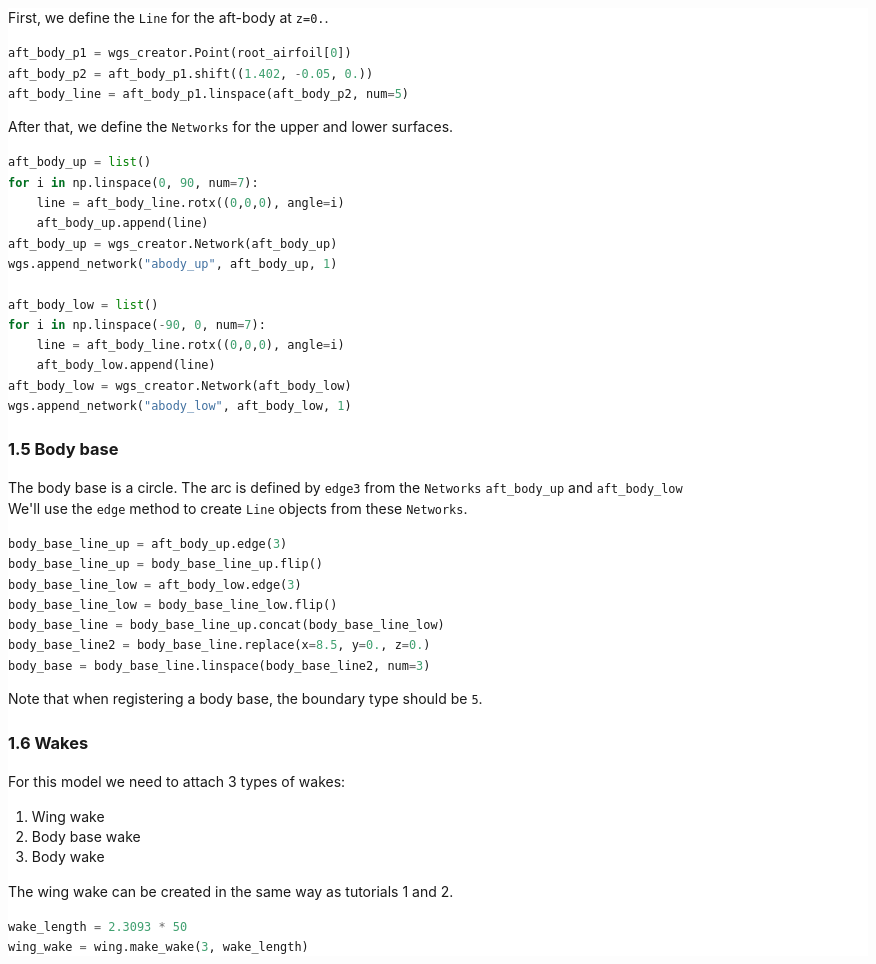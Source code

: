 First, we define the `Line` for the aft-body at `z=0.`.

```python
aft_body_p1 = wgs_creator.Point(root_airfoil[0])
aft_body_p2 = aft_body_p1.shift((1.402, -0.05, 0.))
aft_body_line = aft_body_p1.linspace(aft_body_p2, num=5)
```

After that, we define the `Networks` for the upper and lower surfaces.

```python
aft_body_up = list()
for i in np.linspace(0, 90, num=7):
    line = aft_body_line.rotx((0,0,0), angle=i)
    aft_body_up.append(line)
aft_body_up = wgs_creator.Network(aft_body_up)
wgs.append_network("abody_up", aft_body_up, 1)

aft_body_low = list()
for i in np.linspace(-90, 0, num=7):
    line = aft_body_line.rotx((0,0,0), angle=i)
    aft_body_low.append(line)
aft_body_low = wgs_creator.Network(aft_body_low)
wgs.append_network("abody_low", aft_body_low, 1)
```

### 1.5 Body base

The body base is a circle.
The arc is defined by `edge3` from the `Networks` `aft_body_up` and `aft_body_low`  
We'll use the `edge` method to create `Line` objects from these `Networks`.

```python
body_base_line_up = aft_body_up.edge(3)
body_base_line_up = body_base_line_up.flip()
body_base_line_low = aft_body_low.edge(3)
body_base_line_low = body_base_line_low.flip()
body_base_line = body_base_line_up.concat(body_base_line_low)
body_base_line2 = body_base_line.replace(x=8.5, y=0., z=0.)
body_base = body_base_line.linspace(body_base_line2, num=3)
```

Note that when registering a body base, the boundary type should be `5`.

### 1.6 Wakes

For this model we need to attach 3 types of wakes: 
1. Wing wake
2. Body base wake
3. Body wake

The wing wake can be created in the same way as tutorials 1 and 2.  

```python
wake_length = 2.3093 * 50
wing_wake = wing.make_wake(3, wake_length)
```
